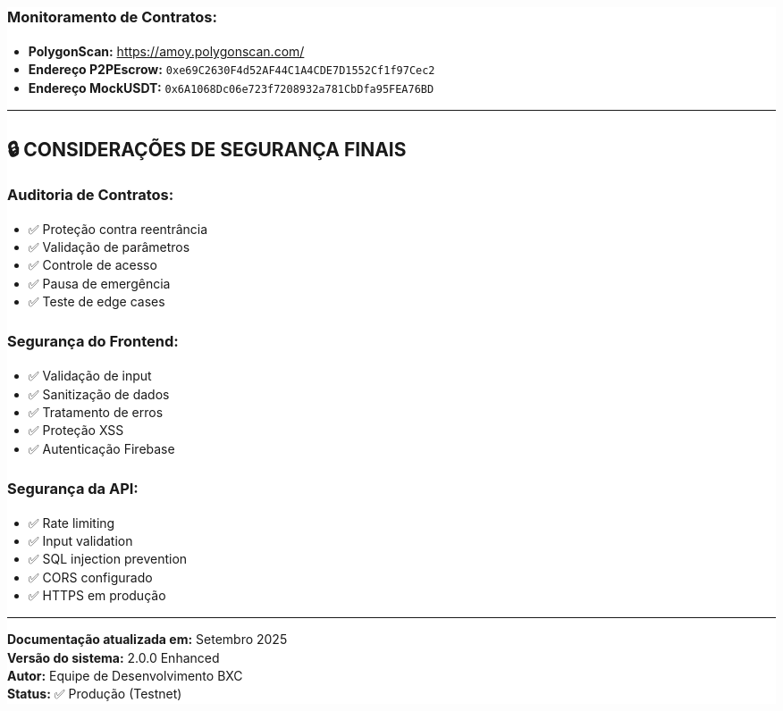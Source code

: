 ### **Monitoramento de Contratos:**
- **PolygonScan:** https://amoy.polygonscan.com/
- **Endereço P2PEscrow:** `0xe69C2630F4d52AF44C1A4CDE7D1552Cf1f97Cec2`
- **Endereço MockUSDT:** `0x6A1068Dc06e723f7208932a781CbDfa95FEA76BD`

---

## 🔒 **CONSIDERAÇÕES DE SEGURANÇA FINAIS**

### **Auditoria de Contratos:**
- ✅ Proteção contra reentrância
- ✅ Validação de parâmetros
- ✅ Controle de acesso
- ✅ Pausa de emergência
- ✅ Teste de edge cases

### **Segurança do Frontend:**
- ✅ Validação de input
- ✅ Sanitização de dados
- ✅ Tratamento de erros
- ✅ Proteção XSS
- ✅ Autenticação Firebase

### **Segurança da API:**
- ✅ Rate limiting
- ✅ Input validation
- ✅ SQL injection prevention
- ✅ CORS configurado
- ✅ HTTPS em produção

---

**Documentação atualizada em:** Setembro 2025  
**Versão do sistema:** 2.0.0 Enhanced  
**Autor:** Equipe de Desenvolvimento BXC  
**Status:** ✅ Produção (Testnet)

